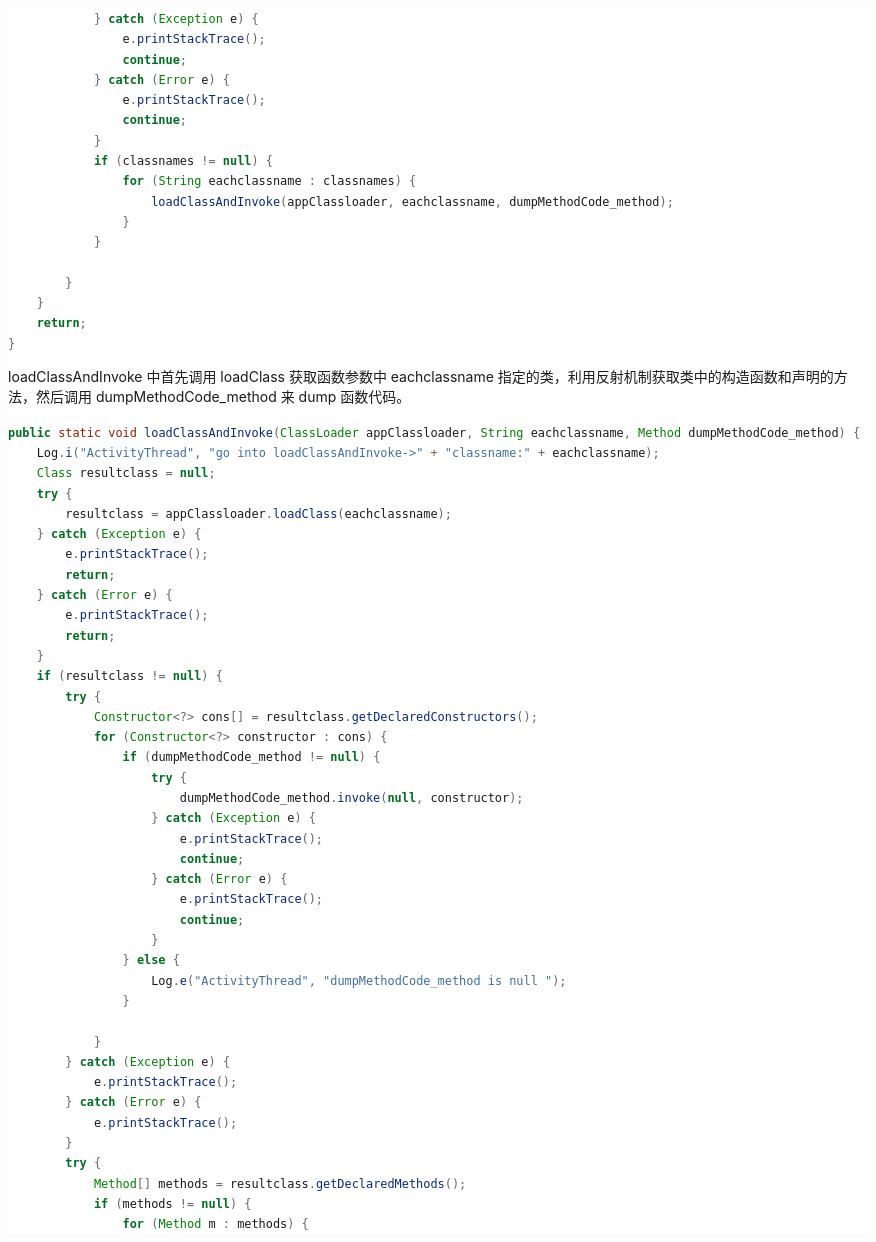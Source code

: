 ```java
            } catch (Exception e) {
                e.printStackTrace();
                continue;
            } catch (Error e) {
                e.printStackTrace();
                continue;
            }
            if (classnames != null) {
                for (String eachclassname : classnames) {
                    loadClassAndInvoke(appClassloader, eachclassname, dumpMethodCode_method);
                }
            }

        }
    }
    return;
}
```

loadClassAndInvoke 中首先调用 loadClass 获取函数参数中 eachclassname 指定的类，利用反射机制获取类中的构造函数和声明的方法，然后调用 dumpMethodCode_method 来 dump 函数代码。

```java
public static void loadClassAndInvoke(ClassLoader appClassloader, String eachclassname, Method dumpMethodCode_method) {
    Log.i("ActivityThread", "go into loadClassAndInvoke->" + "classname:" + eachclassname);
    Class resultclass = null;
    try {
        resultclass = appClassloader.loadClass(eachclassname);
    } catch (Exception e) {
        e.printStackTrace();
        return;
    } catch (Error e) {
        e.printStackTrace();
        return;
    } 
    if (resultclass != null) {
        try {
            Constructor<?> cons[] = resultclass.getDeclaredConstructors();
            for (Constructor<?> constructor : cons) {
                if (dumpMethodCode_method != null) {
                    try {
                        dumpMethodCode_method.invoke(null, constructor);
                    } catch (Exception e) {
                        e.printStackTrace();
                        continue;
                    } catch (Error e) {
                        e.printStackTrace();
                        continue;
                    } 
                } else {
                    Log.e("ActivityThread", "dumpMethodCode_method is null ");
                }

            }
        } catch (Exception e) {
            e.printStackTrace();
        } catch (Error e) {
            e.printStackTrace();
        } 
        try {
            Method[] methods = resultclass.getDeclaredMethods();
            if (methods != null) {
                for (Method m : methods) {
```